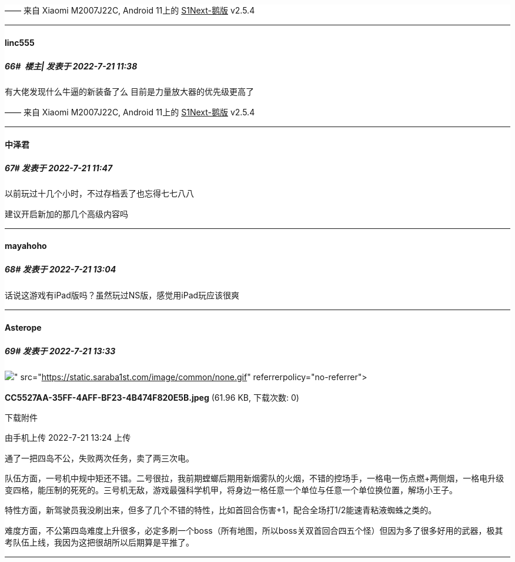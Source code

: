 —— 来自 Xiaomi M2007J22C, Android 11上的 [S1Next-鹅版](https://github.com/ykrank/S1-Next/releases) v2.5.4

*****

####  linc555  
##### 66#         楼主| 发表于 2022-7-21 11:38

有大佬发现什么牛逼的新装备了么
目前是力量放大器的优先级更高了

—— 来自 Xiaomi M2007J22C, Android 11上的 [S1Next-鹅版](https://github.com/ykrank/S1-Next/releases) v2.5.4



*****

####  中泽君  
##### 67#       发表于 2022-7-21 11:47

以前玩过十几个小时，不过存档丢了也忘得七七八八

建议开启新加的那几个高级内容吗



*****

####  mayahoho  
##### 68#       发表于 2022-7-21 13:04

话说这游戏有iPad版吗？虽然玩过NS版，感觉用iPad玩应该很爽



*****

####  Asterope  
##### 69#       发表于 2022-7-21 13:33

<img src="https://img.saraba1st.com/forum/202207/21/132435s767oo1nsmmqmx3d.jpeg" referrerpolicy="no-referrer">" src="https://static.saraba1st.com/image/common/none.gif" referrerpolicy="no-referrer">

<strong>CC5527AA-35FF-4AFF-BF23-4B474F820E5B.jpeg</strong> (61.96 KB, 下载次数: 0)

下载附件

由手机上传
2022-7-21 13:24 上传

通了一把四岛不公，失败两次任务，卖了两三次电。

队伍方面，一号机中规中矩还不错。二号很拉，我前期螳螂后期用新烟雾队的火烟，不错的控场手，一格电一伤点燃+两侧烟，一格电升级变四格，能压制的死死的。三号机无敌，游戏最强科学机甲，将身边一格任意一个单位与任意一个单位换位置，解场小王子。

特性方面，新驾驶员我没刷出来，但多了几个不错的特性，比如首回合伤害+1，配合全场打1/2能速青粘液蜘蛛之类的。

难度方面，不公第四岛难度上升很多，必定多刷一个boss（所有地图，所以boss关双首回合四五个怪）但因为多了很多好用的武器，极其考队伍上线，我因为这把很胡所以后期算是平推了。



*****
